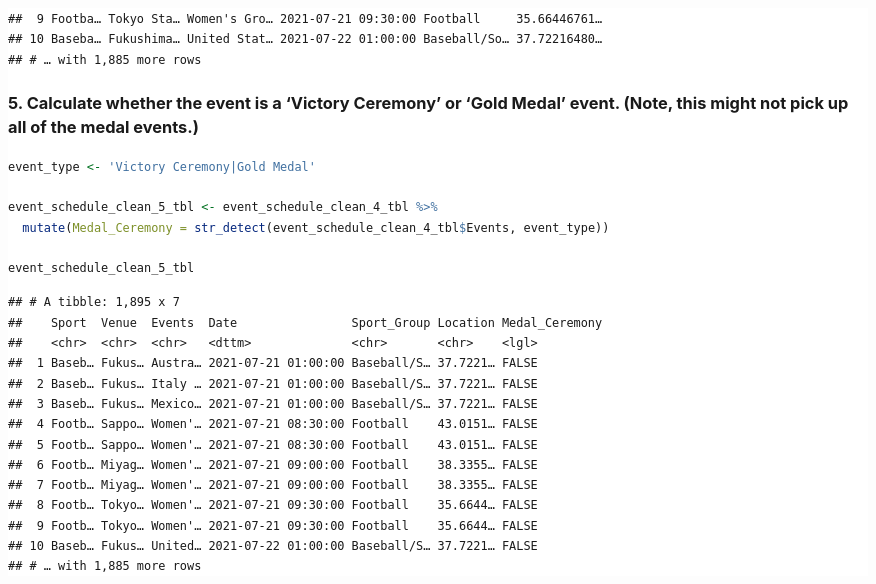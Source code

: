     ##  9 Footba… Tokyo Sta… Women's Gro… 2021-07-21 09:30:00 Football     35.66446761…
    ## 10 Baseba… Fukushima… United Stat… 2021-07-22 01:00:00 Baseball/So… 37.72216480…
    ## # … with 1,885 more rows

### 5. Calculate whether the event is a ‘Victory Ceremony’ or ‘Gold Medal’ event. (Note, this might not pick up all of the medal events.)

``` r
event_type <- 'Victory Ceremony|Gold Medal' 

event_schedule_clean_5_tbl <- event_schedule_clean_4_tbl %>%
  mutate(Medal_Ceremony = str_detect(event_schedule_clean_4_tbl$Events, event_type)) 

event_schedule_clean_5_tbl
```

    ## # A tibble: 1,895 x 7
    ##    Sport  Venue  Events  Date                Sport_Group Location Medal_Ceremony
    ##    <chr>  <chr>  <chr>   <dttm>              <chr>       <chr>    <lgl>         
    ##  1 Baseb… Fukus… Austra… 2021-07-21 01:00:00 Baseball/S… 37.7221… FALSE         
    ##  2 Baseb… Fukus… Italy … 2021-07-21 01:00:00 Baseball/S… 37.7221… FALSE         
    ##  3 Baseb… Fukus… Mexico… 2021-07-21 01:00:00 Baseball/S… 37.7221… FALSE         
    ##  4 Footb… Sappo… Women'… 2021-07-21 08:30:00 Football    43.0151… FALSE         
    ##  5 Footb… Sappo… Women'… 2021-07-21 08:30:00 Football    43.0151… FALSE         
    ##  6 Footb… Miyag… Women'… 2021-07-21 09:00:00 Football    38.3355… FALSE         
    ##  7 Footb… Miyag… Women'… 2021-07-21 09:00:00 Football    38.3355… FALSE         
    ##  8 Footb… Tokyo… Women'… 2021-07-21 09:30:00 Football    35.6644… FALSE         
    ##  9 Footb… Tokyo… Women'… 2021-07-21 09:30:00 Football    35.6644… FALSE         
    ## 10 Baseb… Fukus… United… 2021-07-22 01:00:00 Baseball/S… 37.7221… FALSE         
    ## # … with 1,885 more rows
